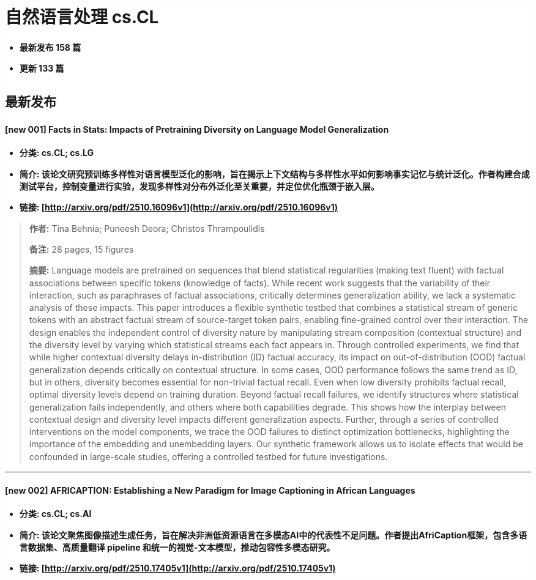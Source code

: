 # 自然语言处理 cs.CL

- **最新发布 158 篇**

- **更新 133 篇**

## 最新发布

#### [new 001] Facts in Stats: Impacts of Pretraining Diversity on Language Model Generalization
- **分类: cs.CL; cs.LG**

- **简介: 该论文研究预训练多样性对语言模型泛化的影响，旨在揭示上下文结构与多样性水平如何影响事实记忆与统计泛化。作者构建合成测试平台，控制变量进行实验，发现多样性对分布外泛化至关重要，并定位优化瓶颈于嵌入层。**

- **链接: [http://arxiv.org/pdf/2510.16096v1](http://arxiv.org/pdf/2510.16096v1)**

> **作者:** Tina Behnia; Puneesh Deora; Christos Thrampoulidis
>
> **备注:** 28 pages, 15 figures
>
> **摘要:** Language models are pretrained on sequences that blend statistical regularities (making text fluent) with factual associations between specific tokens (knowledge of facts). While recent work suggests that the variability of their interaction, such as paraphrases of factual associations, critically determines generalization ability, we lack a systematic analysis of these impacts. This paper introduces a flexible synthetic testbed that combines a statistical stream of generic tokens with an abstract factual stream of source-target token pairs, enabling fine-grained control over their interaction. The design enables the independent control of diversity nature by manipulating stream composition (contextual structure) and the diversity level by varying which statistical streams each fact appears in. Through controlled experiments, we find that while higher contextual diversity delays in-distribution (ID) factual accuracy, its impact on out-of-distribution (OOD) factual generalization depends critically on contextual structure. In some cases, OOD performance follows the same trend as ID, but in others, diversity becomes essential for non-trivial factual recall. Even when low diversity prohibits factual recall, optimal diversity levels depend on training duration. Beyond factual recall failures, we identify structures where statistical generalization fails independently, and others where both capabilities degrade. This shows how the interplay between contextual design and diversity level impacts different generalization aspects. Further, through a series of controlled interventions on the model components, we trace the OOD failures to distinct optimization bottlenecks, highlighting the importance of the embedding and unembedding layers. Our synthetic framework allows us to isolate effects that would be confounded in large-scale studies, offering a controlled testbed for future investigations.
>
---
#### [new 002] AFRICAPTION: Establishing a New Paradigm for Image Captioning in African Languages
- **分类: cs.CL; cs.AI**

- **简介: 该论文聚焦图像描述生成任务，旨在解决非洲低资源语言在多模态AI中的代表性不足问题。作者提出AfriCaption框架，包含多语言数据集、高质量翻译 pipeline 和统一的视觉-文本模型，推动包容性多模态研究。**

- **链接: [http://arxiv.org/pdf/2510.17405v1](http://arxiv.org/pdf/2510.17405v1)**
